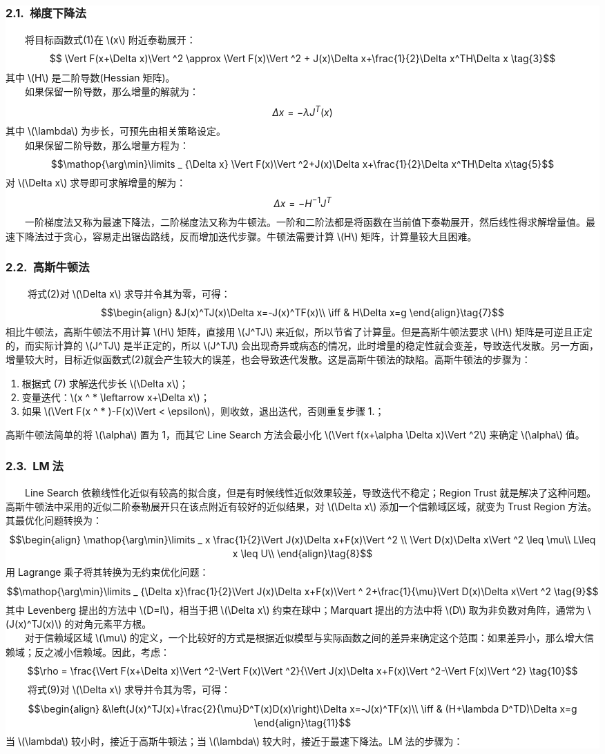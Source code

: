 ### 2.1.&ensp;梯度下降法
　　将目标函数式(1)在 \\(x\\) 附近泰勒展开：
$$ \Vert F(x+\Delta x)\Vert ^2 \approx \Vert F(x)\Vert ^2 + J(x)\Delta x+\frac{1}{2}\Delta x^TH\Delta x \tag{3}$$
其中 \\(H\\) 是二阶导数(Hessian 矩阵)。  
　　如果保留一阶导数，那么增量的解就为：
$$\Delta x = -\lambda J^T(x) \tag{4}$$
其中 \\(\\lambda\\) 为步长，可预先由相关策略设定。  
　　如果保留二阶导数，那么增量方程为：
$$\mathop{\arg\min}\limits _ {\Delta x} \Vert F(x)\Vert ^2+J(x)\Delta x+\frac{1}{2}\Delta x^TH\Delta x\tag{5}$$
对 \\(\\Delta x\\) 求导即可求解增量的解为：
$$\Delta x = -H^{-1}J^T \tag{6}$$
　　一阶梯度法又称为最速下降法，二阶梯度法又称为牛顿法。一阶和二阶法都是将函数在当前值下泰勒展开，然后线性得求解增量值。最速下降法过于贪心，容易走出锯齿路线，反而增加迭代步骤。牛顿法需要计算 \\(H\\) 矩阵，计算量较大且困难。

### 2.2.&ensp;高斯牛顿法
　　 将式(2)对 \\(\\Delta x\\) 求导并令其为零，可得：
$$\begin{align}
&J(x)^TJ(x)\Delta x=-J(x)^TF(x)\\
\iff & H\Delta x=g
\end{align}\tag{7}$$
相比牛顿法，高斯牛顿法不用计算 \\(H\\) 矩阵，直接用 \\(J^TJ\\) 来近似，所以节省了计算量。但是高斯牛顿法要求 \\(H\\) 矩阵是可逆且正定的，而实际计算的 \\(J^TJ\\) 是半正定的，所以 \\(J^TJ\\) 会出现奇异或病态的情况，此时增量的稳定性就会变差，导致迭代发散。另一方面，增量较大时，目标近似函数式(2)就会产生较大的误差，也会导致迭代发散。这是高斯牛顿法的缺陷。高斯牛顿法的步骤为：

1. 根据式 (7) 求解迭代步长 \\(\\Delta x\\)；
2. 变量迭代：\\(x ^ * \\leftarrow x+\\Delta x\\)；
3. 如果 \\(\\Vert F(x ^ * )-F(x)\\Vert < \\epsilon\\)，则收敛，退出迭代，否则重复步骤 1.；

高斯牛顿法简单的将 \\(\\alpha\\) 置为 1，而其它 Line Search 方法会最小化 \\(\\Vert f(x+\\alpha \\Delta x)\\Vert ^2\\) 来确定 \\(\\alpha\\) 值。

### 2.3.&ensp;LM 法
　　Line Search 依赖线性化近似有较高的拟合度，但是有时候线性近似效果较差，导致迭代不稳定；Region Trust 就是解决了这种问题。高斯牛顿法中采用的近似二阶泰勒展开只在该点附近有较好的近似结果，对 \\(\\Delta x\\) 添加一个信赖域区域，就变为 Trust Region 方法。其最优化问题转换为：
$$\begin{align}
\mathop{\arg\min}\limits _ x \frac{1}{2}\Vert J(x)\Delta x+F(x)\Vert ^2 \\
\Vert D(x)\Delta x\Vert ^2 \leq \mu\\
L\leq x \leq U\\
\end{align}\tag{8}$$
用 Lagrange 乘子将其转换为无约束优化问题：
$$\mathop{\arg\min}\limits _ {\Delta x}\frac{1}{2}\Vert J(x)\Delta x+F(x)\Vert ^ 2+\frac{1}{\mu}\Vert D(x)\Delta x\Vert ^2 \tag{9}$$
其中 Levenberg 提出的方法中 \\(D=I\\)，相当于把 \\(\\Delta x\\) 约束在球中；Marquart 提出的方法中将 \\(D\\) 取为非负数对角阵，通常为 \\(J(x)^TJ(x)\\) 的对角元素平方根。  
　　对于信赖域区域 \\(\\mu\\) 的定义，一个比较好的方式是根据近似模型与实际函数之间的差异来确定这个范围：如果差异小，那么增大信赖域；反之减小信赖域。因此，考虑：
$$\rho = \frac{\Vert F(x+\Delta x)\Vert ^2-\Vert F(x)\Vert ^2}{\Vert J(x)\Delta x+F(x)\Vert ^2-\Vert F(x)\Vert ^2} \tag{10}$$
　　 将式(9)对 \\(\\Delta x\\) 求导并令其为零，可得：
$$\begin{align}
&\left(J(x)^TJ(x)+\frac{2}{\mu}D^T(x)D(x)\right)\Delta x=-J(x)^TF(x)\\
\iff & (H+\lambda D^TD)\Delta x=g
\end{align}\tag{11}$$
当 \\(\\lambda\\) 较小时，接近于高斯牛顿法；当 \\(\\lambda\\) 较大时，接近于最速下降法。LM 法的步骤为：
